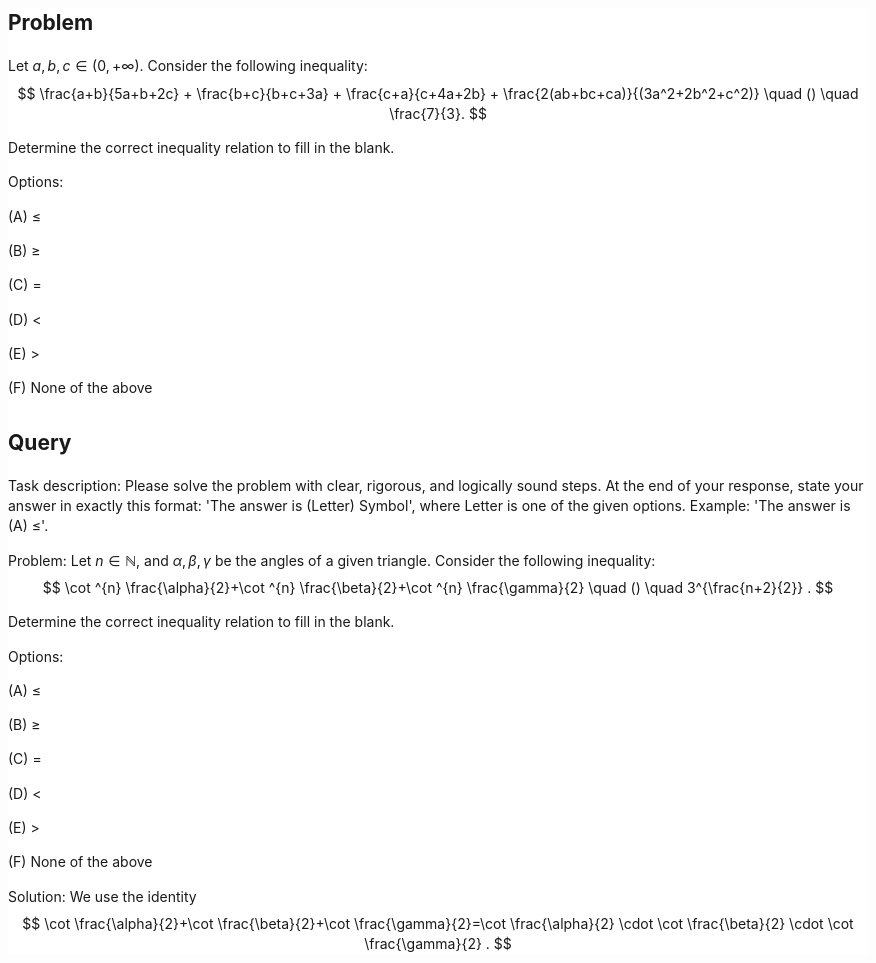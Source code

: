## Problem

Let $a, b, c \in (0, +\infty)$. Consider the following inequality:
$$
\frac{a+b}{5a+b+2c} + \frac{b+c}{b+c+3a} + \frac{c+a}{c+4a+2b} + \frac{2(ab+bc+ca)}{(3a^2+2b^2+c^2)} \quad () \quad \frac{7}{3}.
$$

Determine the correct inequality relation to fill in the blank.

Options:

(A) $\leq$ 

(B) $\geq$

(C) $=$ 

(D) $<$

(E) $>$

(F) None of the above

## Query

Task description: Please solve the problem with clear, rigorous, and logically sound steps. At the end of your response, state your answer in exactly this format: 'The answer is (Letter) Symbol', where Letter is one of the given options. Example: 'The answer is (A) $\leq$'.



Problem: Let $n \in \mathbb{N}$, and $\alpha, \beta, \gamma$ be the angles of a given triangle. Consider the following inequality:
$$
\cot ^{n} \frac{\alpha}{2}+\cot ^{n} \frac{\beta}{2}+\cot ^{n} \frac{\gamma}{2} \quad () \quad 3^{\frac{n+2}{2}} .
$$

Determine the correct inequality relation to fill in the blank.

Options:

(A) $\leq$ 

(B) $\geq$

(C) $=$ 

(D) $<$

(E) $>$

(F) None of the above

Solution: We use the identity
$$
\cot \frac{\alpha}{2}+\cot \frac{\beta}{2}+\cot \frac{\gamma}{2}=\cot \frac{\alpha}{2} \cdot \cot \frac{\beta}{2} \cdot \cot \frac{\gamma}{2} .
$$
